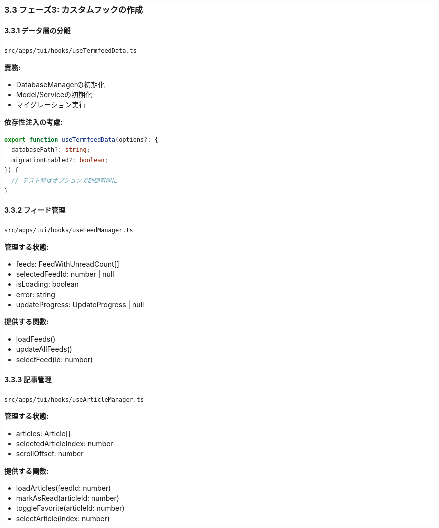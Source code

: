 ### 3.3 フェーズ3: カスタムフックの作成

#### 3.3.1 データ層の分離
```
src/apps/tui/hooks/useTermfeedData.ts
```

**責務:**
- DatabaseManagerの初期化
- Model/Serviceの初期化
- マイグレーション実行

**依存性注入の考慮:**
```typescript
export function useTermfeedData(options?: {
  databasePath?: string;
  migrationEnabled?: boolean;
}) {
  // テスト時はオプションで制御可能に
}
```

#### 3.3.2 フィード管理
```
src/apps/tui/hooks/useFeedManager.ts
```

**管理する状態:**
- feeds: FeedWithUnreadCount[]
- selectedFeedId: number | null
- isLoading: boolean
- error: string
- updateProgress: UpdateProgress | null

**提供する関数:**
- loadFeeds()
- updateAllFeeds()
- selectFeed(id: number)

#### 3.3.3 記事管理
```
src/apps/tui/hooks/useArticleManager.ts
```

**管理する状態:**
- articles: Article[]
- selectedArticleIndex: number
- scrollOffset: number

**提供する関数:**
- loadArticles(feedId: number)
- markAsRead(articleId: number)
- toggleFavorite(articleId: number)
- selectArticle(index: number)
